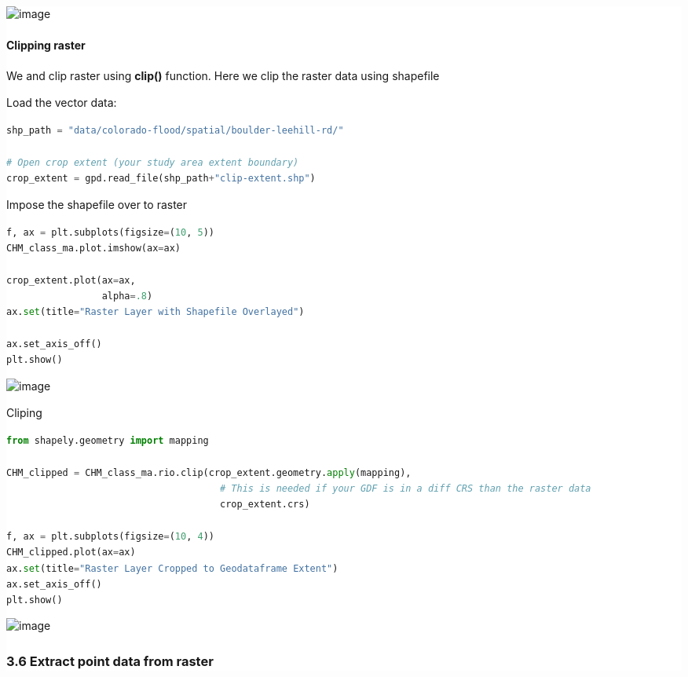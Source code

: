 ```python
```
![image](https://user-images.githubusercontent.com/43855029/178041562-1c315bf3-4faa-4850-9e83-66cfbc2f6048.png)


#### Clipping raster

We and clip raster using **clip()** function.
Here we clip the raster data using shapefile

Load the vector data:

```python
shp_path = "data/colorado-flood/spatial/boulder-leehill-rd/"

# Open crop extent (your study area extent boundary)
crop_extent = gpd.read_file(shp_path+"clip-extent.shp")
```

Impose the shapefile over to raster

```python
f, ax = plt.subplots(figsize=(10, 5))
CHM_class_ma.plot.imshow(ax=ax)

crop_extent.plot(ax=ax,
                 alpha=.8)
ax.set(title="Raster Layer with Shapefile Overlayed")

ax.set_axis_off()
plt.show()
```
![image](https://user-images.githubusercontent.com/43855029/178043550-9d6f5a22-c374-4cdd-a057-9f021dfb6b16.png)


Cliping

```python
from shapely.geometry import mapping

CHM_clipped = CHM_class_ma.rio.clip(crop_extent.geometry.apply(mapping),
                                      # This is needed if your GDF is in a diff CRS than the raster data
                                      crop_extent.crs)

f, ax = plt.subplots(figsize=(10, 4))
CHM_clipped.plot(ax=ax)
ax.set(title="Raster Layer Cropped to Geodataframe Extent")
ax.set_axis_off()
plt.show()
```

![image](https://user-images.githubusercontent.com/43855029/178043758-f6b9ac6e-430e-496b-a402-4caa2581c800.png)

### 3.6 Extract point data from raster
